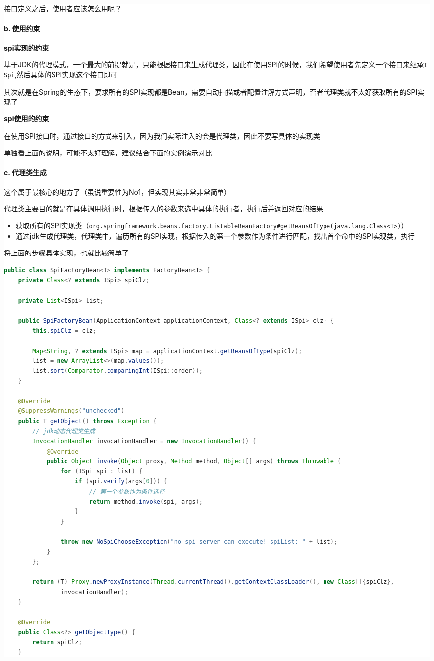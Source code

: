 接口定义之后，使用者应该怎么用呢？

#### b. 使用约束

**spi实现的约束**

基于JDK的代理模式，一个最大的前提就是，只能根据接口来生成代理类，因此在使用SPI的时候，我们希望使用者先定义一个接口来继承`ISpi`,然后具体的SPI实现这个接口即可

其次就是在Spring的生态下，要求所有的SPI实现都是Bean，需要自动扫描或者配置注解方式声明，否者代理类就不太好获取所有的SPI实现了

**spi使用的约束**

在使用SPI接口时，通过接口的方式来引入，因为我们实际注入的会是代理类，因此不要写具体的实现类

单独看上面的说明，可能不太好理解，建议结合下面的实例演示对比

#### c. 代理类生成

这个属于最核心的地方了（虽说重要性为No1，但实现其实非常非常简单）

代理类主要目的就是在具体调用执行时，根据传入的参数来选中具体的执行者，执行后并返回对应的结果

- 获取所有的SPI实现类（`org.springframework.beans.factory.ListableBeanFactory#getBeansOfType(java.lang.Class<T>)`）
- 通过jdk生成代理类，代理类中，遍历所有的SPI实现，根据传入的第一个参数作为条件进行匹配，找出首个命中的SPI实现类，执行

将上面的步骤具体实现，也就比较简单了

```java
public class SpiFactoryBean<T> implements FactoryBean<T> {
    private Class<? extends ISpi> spiClz;

    private List<ISpi> list;

    public SpiFactoryBean(ApplicationContext applicationContext, Class<? extends ISpi> clz) {
        this.spiClz = clz;

        Map<String, ? extends ISpi> map = applicationContext.getBeansOfType(spiClz);
        list = new ArrayList<>(map.values());
        list.sort(Comparator.comparingInt(ISpi::order));
    }

    @Override
    @SuppressWarnings("unchecked")
    public T getObject() throws Exception {
        // jdk动态代理类生成
        InvocationHandler invocationHandler = new InvocationHandler() {
            @Override
            public Object invoke(Object proxy, Method method, Object[] args) throws Throwable {
                for (ISpi spi : list) {
                    if (spi.verify(args[0])) {
                        // 第一个参数作为条件选择
                        return method.invoke(spi, args);
                    }
                }

                throw new NoSpiChooseException("no spi server can execute! spiList: " + list);
            }
        };

        return (T) Proxy.newProxyInstance(Thread.currentThread().getContextClassLoader(), new Class[]{spiClz},
                invocationHandler);
    }

    @Override
    public Class<?> getObjectType() {
        return spiClz;
    }
```